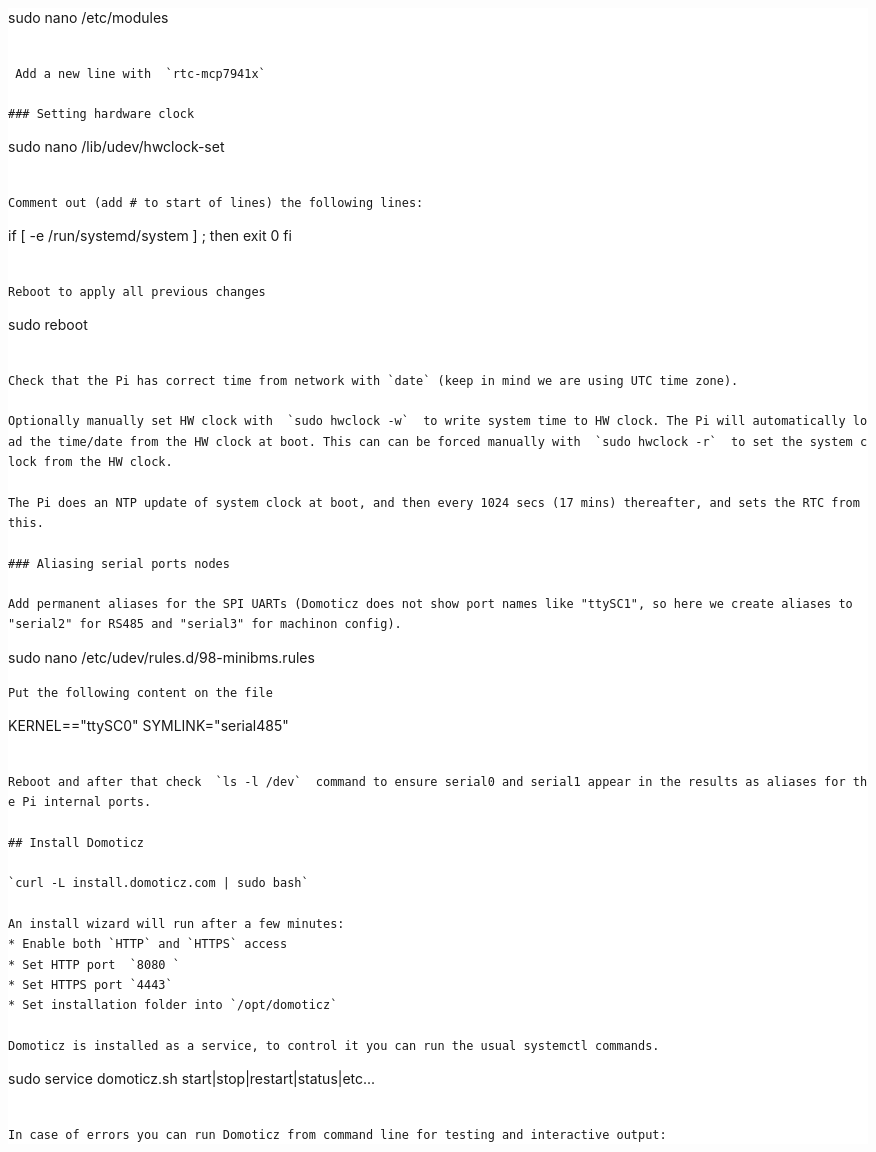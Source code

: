 ``` 
```
sudo nano /etc/modules
``` 
 
 Add a new line with  `rtc-mcp7941x`

### Setting hardware clock

```
sudo nano /lib/udev/hwclock-set
```

Comment out (add # to start of lines) the following lines:

```
if [ -e /run/systemd/system ] ; then
    exit 0
fi 
```

Reboot to apply all previous changes
```
sudo reboot
```

Check that the Pi has correct time from network with `date` (keep in mind we are using UTC time zone). 

Optionally manually set HW clock with  `sudo hwclock -w`  to write system time to HW clock. The Pi will automatically load the time/date from the HW clock at boot. This can can be forced manually with  `sudo hwclock -r`  to set the system clock from the HW clock. 

The Pi does an NTP update of system clock at boot, and then every 1024 secs (17 mins) thereafter, and sets the RTC from this.

### Aliasing serial ports nodes

Add permanent aliases for the SPI UARTs (Domoticz does not show port names like "ttySC1", so here we create aliases to "serial2" for RS485 and "serial3" for machinon config).
```
sudo nano /etc/udev/rules.d/98-minibms.rules
```
Put the following content on the file
```
KERNEL=="ttySC0" SYMLINK="serial485"
```

Reboot and after that check  `ls -l /dev`  command to ensure serial0 and serial1 appear in the results as aliases for the Pi internal ports.

## Install Domoticz

`curl -L install.domoticz.com | sudo bash`

An install wizard will run after a few minutes:
* Enable both `HTTP` and `HTTPS` access 
* Set HTTP port  `8080 `
* Set HTTPS port `4443`
* Set installation folder into `/opt/domoticz`

Domoticz is installed as a service, to control it you can run the usual systemctl commands.
```
sudo service domoticz.sh start|stop|restart|status|etc...
```

In case of errors you can run Domoticz from command line for testing and interactive output:
```